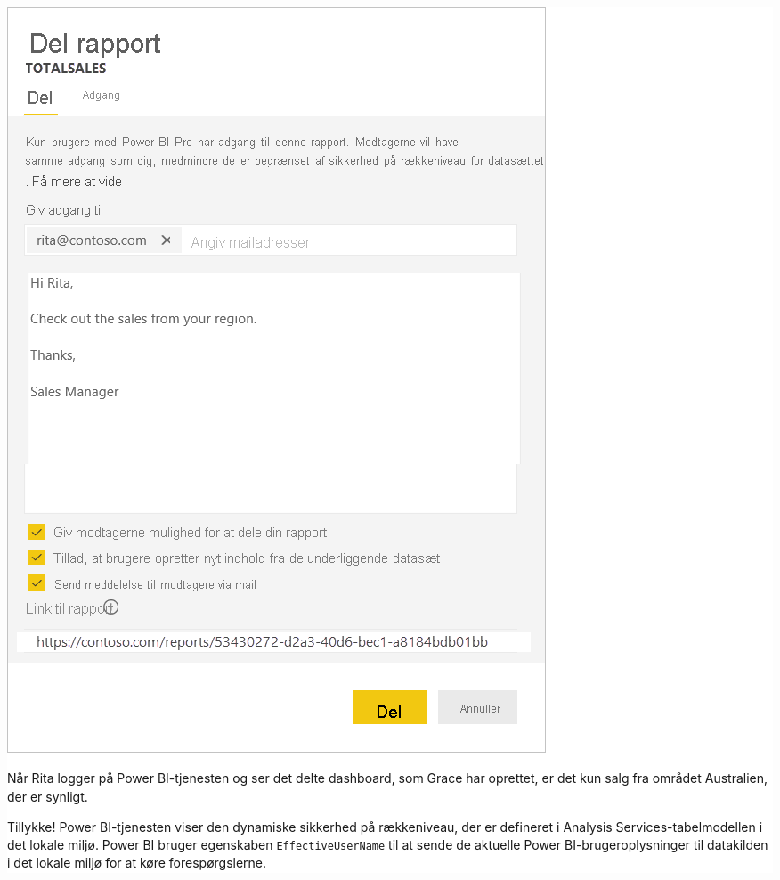    ![Del et Power BI-dashboard](media/desktop-tutorial-row-level-security-onprem-ssas-tabular/pbi_dashboard.png)

Når Rita logger på Power BI-tjenesten og ser det delte dashboard, som Grace har oprettet, er det kun salg fra området Australien, der er synligt.

Tillykke! Power BI-tjenesten viser den dynamiske sikkerhed på rækkeniveau, der er defineret i Analysis Services-tabelmodellen i det lokale miljø. Power BI bruger egenskaben `EffectiveUserName` til at sende de aktuelle Power BI-brugeroplysninger til datakilden i det lokale miljø for at køre forespørgslerne.

